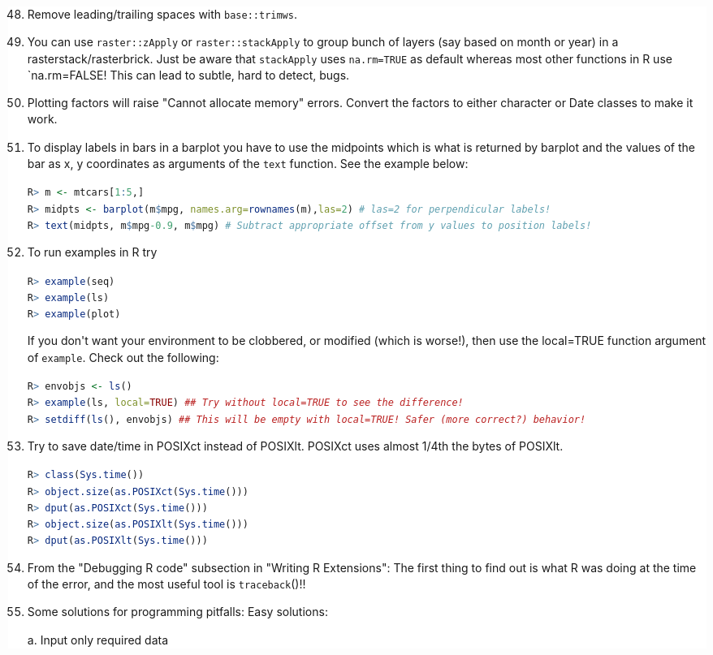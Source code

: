 48. Remove leading/trailing spaces with `base::trimws`.

49. You can use `raster::zApply` or `raster::stackApply` to group bunch of layers (say based on
    month or year) in a rasterstack/rasterbrick.  Just be aware that `stackApply`
    uses `na.rm=TRUE` as default whereas most other functions in R use `na.rm=FALSE!
    This can lead to subtle, hard to detect, bugs.

50. Plotting factors will raise "Cannot allocate memory" errors.  Convert the factors
    to either character or Date classes to make it work.

51. To display labels in bars in a barplot you have to use the midpoints which is
    what is returned by barplot and the values of the bar as x, y coordinates
    as arguments of the `text` function.  See the example below:

    ```r
    R> m <- mtcars[1:5,]
    R> midpts <- barplot(m$mpg, names.arg=rownames(m),las=2) # las=2 for perpendicular labels!
    R> text(midpts, m$mpg-0.9, m$mpg) # Subtract appropriate offset from y values to position labels!
    ```

52. To run examples in R try

    ```r
    R> example(seq)
    R> example(ls)
    R> example(plot)
    ```

    If you don't want your environment to be clobbered, or modified (which is worse!), then use the local=TRUE
    function argument of `example`.  Check out the following:

    ```r
    R> envobjs <- ls()
    R> example(ls, local=TRUE) ## Try without local=TRUE to see the difference!
    R> setdiff(ls(), envobjs) ## This will be empty with local=TRUE! Safer (more correct?) behavior!
    ```

53. Try to save date/time in POSIXct instead of POSIXlt.  POSIXct uses almost 1/4th
    the bytes of POSIXlt.

    ```r
    R> class(Sys.time())
    R> object.size(as.POSIXct(Sys.time()))
    R> dput(as.POSIXct(Sys.time()))
    R> object.size(as.POSIXlt(Sys.time()))
    R> dput(as.POSIXlt(Sys.time()))
    ```

54. From the "Debugging R code" subsection in "Writing R Extensions":  The
    first thing to find out is what R was doing at the time of the error, and
    the most useful tool is `traceback`()!!

55. Some solutions for programming pitfalls:
    Easy solutions:

    a. Input only required data
